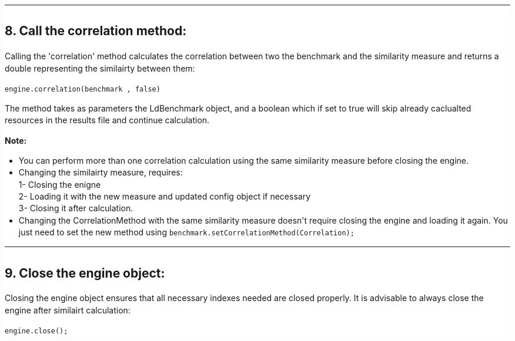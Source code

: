 - - - 


## 8. Call the correlation method:
Calling the 'correlation' method calculates the correlation between two the benchmark and the similarity measure and returns a double representing the similairty between them:

`engine.correlation(benchmark , false)`

The method takes as parameters the LdBenchmark object, and a boolean which if set to true will skip already caclualted resources in the results file and continue calculation.

**Note:** 

- You can perform more than one correlation calculation using the same similarity measure before closing the engine.
- Changing the similairty measure, requires: <br>
    1- Closing the enigne <br>
    2- Loading it with the new measure and updated config object if necessary <br>
    3- Closing it after calculation.
- Changing the CorrelationMethod with the same similarity measure doesn't require closing the engine and loading it again. You just need to set the new method using `benchmark.setCorrelationMethod(Correlation);`


- - - 

## 9. Close the engine object:
Closing the engine object ensures that all necessary indexes needed are closed properly. It is advisable to always close the engine after similairt calculation:

`engine.close();`
